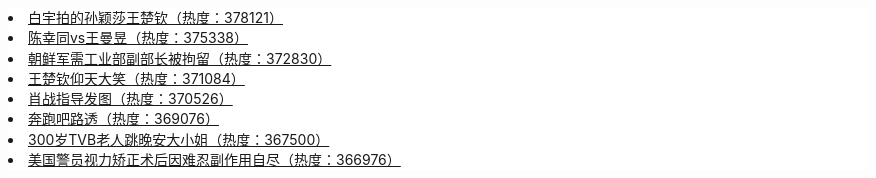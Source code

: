 <li>
<a href="https://s.weibo.com/weibo?q=%23%E7%99%BD%E5%AE%87%E6%8B%8D%E7%9A%84%E5%AD%99%E9%A2%96%E8%8E%8E%E7%8E%8B%E6%A5%9A%E9%92%A6%23" target="weibo">
白宇拍的孙颖莎王楚钦（热度：378121）
</a>
</li>

<li>
<a href="https://s.weibo.com/weibo?q=%23%E9%99%88%E5%B9%B8%E5%90%8Cvs%E7%8E%8B%E6%9B%BC%E6%98%B1%23" target="weibo">
陈幸同vs王曼昱（热度：375338）
</a>
</li>

<li>
<a href="https://s.weibo.com/weibo?q=%23%E6%9C%9D%E9%B2%9C%E5%86%9B%E9%9C%80%E5%B7%A5%E4%B8%9A%E9%83%A8%E5%89%AF%E9%83%A8%E9%95%BF%E8%A2%AB%E6%8B%98%E7%95%99%23" target="weibo">
朝鲜军需工业部副部长被拘留（热度：372830）
</a>
</li>

<li>
<a href="https://s.weibo.com/weibo?q=%23%E7%8E%8B%E6%A5%9A%E9%92%A6%E4%BB%B0%E5%A4%A9%E5%A4%A7%E7%AC%91%23" target="weibo">
王楚钦仰天大笑（热度：371084）
</a>
</li>

<li>
<a href="https://s.weibo.com/weibo?q=%23%E8%82%96%E6%88%98%E6%8C%87%E5%AF%BC%E5%8F%91%E5%9B%BE%23" target="weibo">
肖战指导发图（热度：370526）
</a>
</li>

<li>
<a href="https://s.weibo.com/weibo?q=%23%E5%A5%94%E8%B7%91%E5%90%A7%E8%B7%AF%E9%80%8F%23" target="weibo">
奔跑吧路透（热度：369076）
</a>
</li>

<li>
<a href="https://s.weibo.com/weibo?q=%23300%E5%B2%81TVB%E8%80%81%E4%BA%BA%E8%B7%B3%E6%99%9A%E5%AE%89%E5%A4%A7%E5%B0%8F%E5%A7%90%23" target="weibo">
300岁TVB老人跳晚安大小姐（热度：367500）
</a>
</li>

<li>
<a href="https://s.weibo.com/weibo?q=%23%E7%BE%8E%E5%9B%BD%E8%AD%A6%E5%91%98%E8%A7%86%E5%8A%9B%E7%9F%AB%E6%AD%A3%E6%9C%AF%E5%90%8E%E5%9B%A0%E9%9A%BE%E5%BF%8D%E5%89%AF%E4%BD%9C%E7%94%A8%E8%87%AA%E5%B0%BD%23" target="weibo">
美国警员视力矫正术后因难忍副作用自尽（热度：366976）
</a>
</li>
